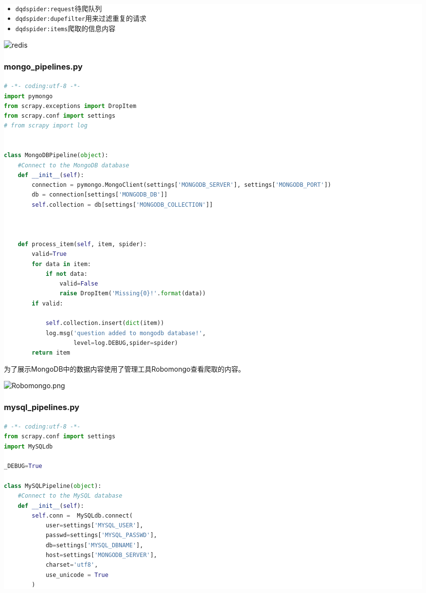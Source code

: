 - `dqdspider:request`待爬队列
- `dqdspider:dupefilter`用来过滤重复的请求
- `dqdspider:items`爬取的信息内容

![redis](http://upload-images.jianshu.io/upload_images/1242974-1b355ef6716ecce8.png?imageMogr2/auto-orient/strip%7CimageView2/2/w/1240)


### mongo_pipelines.py ### 

```python
# -*- coding:utf-8 -*-
import pymongo
from scrapy.exceptions import DropItem
from scrapy.conf import settings
# from scrapy import log


class MongoDBPipeline(object):
    #Connect to the MongoDB database
    def __init__(self):
        connection = pymongo.MongoClient(settings['MONGODB_SERVER'], settings['MONGODB_PORT'])
        db = connection[settings['MONGODB_DB']]
        self.collection = db[settings['MONGODB_COLLECTION']]



    def process_item(self, item, spider):
        valid=True
        for data in item:
            if not data:
                valid=False
                raise DropItem('Missing{0}!'.format(data))
        if valid:

            self.collection.insert(dict(item))
            log.msg('question added to mongodb database!',
                    level=log.DEBUG,spider=spider)
        return item
```

为了展示MongoDB中的数据内容使用了管理工具Robomongo查看爬取的内容。


![Robomongo.png](http://upload-images.jianshu.io/upload_images/1242974-8031753fc6bc3477.png?imageMogr2/auto-orient/strip%7CimageView2/2/w/1240)


### mysql_pipelines.py ### 

```python
# -*- coding:utf-8 -*-
from scrapy.conf import settings
import MySQLdb

_DEBUG=True

class MySQLPipeline(object):
    #Connect to the MySQL database
    def __init__(self):
        self.conn =  MySQLdb.connect(
            user=settings['MYSQL_USER'],
            passwd=settings['MYSQL_PASSWD'],
            db=settings['MYSQL_DBNAME'],
            host=settings['MONGODB_SERVER'],
            charset='utf8',
            use_unicode = True
        )
```
